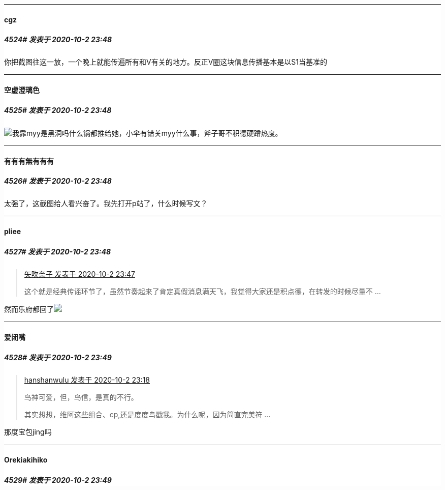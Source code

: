 
*****

####  cgz  
##### 4524#       发表于 2020-10-2 23:48


你把截图往这一放，一个晚上就能传遍所有和V有关的地方。反正V圈这块信息传播基本是以S1当基准的


*****

####  空虚澄璃色  
##### 4525#       发表于 2020-10-2 23:48


<img src="https://static.saraba1st.com/image/smiley/face2017/020.png" referrerpolicy="no-referrer">我靠myy是黑洞吗什么锅都推给她，小伞有错关myy什么事，斧子哥不积德硬蹭热度。


*****

####  有有有無有有有  
##### 4526#       发表于 2020-10-2 23:48


太强了，这截图给人看兴奋了。我先打开p站了，什么时候写文？


*****

####  pliee  
##### 4527#       发表于 2020-10-2 23:48


<blockquote><a href="httphttps://bbs.saraba1st.com/2b/forum.php?mod=redirect&amp;goto=findpost&amp;pid=48934963&amp;ptid=1962613" target="_blank">矢吹奈子 发表于 2020-10-2 23:47</a>

这个就是经典传谣环节了，虽然节奏起来了肯定真假消息满天飞，我觉得大家还是积点德，在转发的时候尽量不 ...</blockquote>
然而乐府都回了<img src="https://static.saraba1st.com/image/smiley/face2017/067.png" referrerpolicy="no-referrer">


*****

####  爱闭嘴  
##### 4528#       发表于 2020-10-2 23:49


<blockquote><a href="httphttps://bbs.saraba1st.com/2b/forum.php?mod=redirect&amp;goto=findpost&amp;pid=48934589&amp;ptid=1962613" target="_blank">hanshanwulu 发表于 2020-10-2 23:18</a>

鸟神可爱，但，鸟信，是真的不行。

其实想想，维阿这些组合、cp,还是度度鸟戳我。为什么呢，因为简直完美符 ...</blockquote>
那度宝包jing吗


*****

####  Orekiakihiko  
##### 4529#       发表于 2020-10-2 23:49
